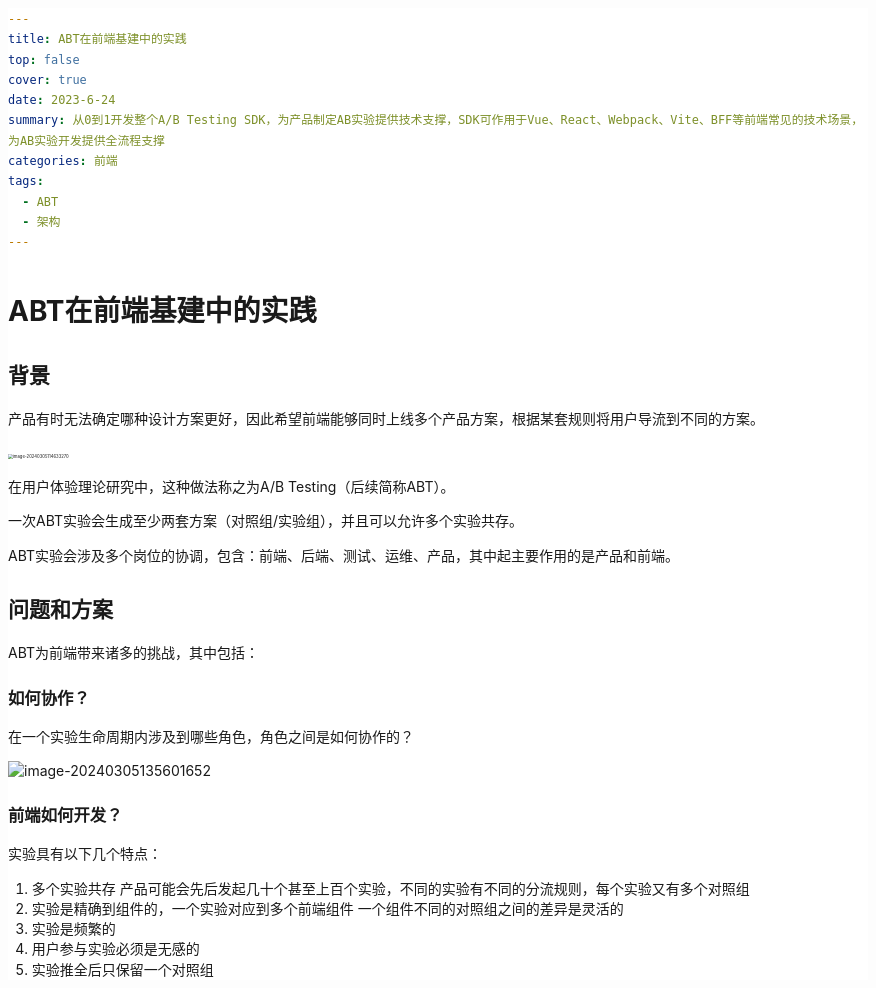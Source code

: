 ```yaml
---
title: ABT在前端基建中的实践
top: false
cover: true
date: 2023-6-24
summary: 从0到1开发整个A/B Testing SDK，为产品制定AB实验提供技术支撑，SDK可作用于Vue、React、Webpack、Vite、BFF等前端常见的技术场景，为AB实验开发提供全流程支撑
categories: 前端
tags:
  - ABT
  - 架构
---
```



# ABT在前端基建中的实践

## 背景

产品有时无法确定哪种设计方案更好，因此希望前端能够同时上线多个产品方案，根据某套规则将用户导流到不同的方案。

<img src="https://resource.duyiedu.com/yuanjin/202403051146503.png" alt="image-20240305114633270" style="zoom: 30%;" />

在用户体验理论研究中，这种做法称之为A/B Testing（后续简称ABT）。

一次ABT实验会生成至少两套方案（对照组/实验组），并且可以允许多个实验共存。

ABT实验会涉及多个岗位的协调，包含：前端、后端、测试、运维、产品，其中起主要作用的是产品和前端。

## 问题和方案

ABT为前端带来诸多的挑战，其中包括：

### 如何协作？

在一个实验生命周期内涉及到哪些角色，角色之间是如何协作的？

![image-20240305135601652](https://resource.duyiedu.com/yuanjin/202403051356686.png)



### 前端如何开发？

实验具有以下几个特点：

1. 多个实验共存
   产品可能会先后发起几十个甚至上百个实验，不同的实验有不同的分流规则，每个实验又有多个对照组
2. 实验是精确到组件的，一个实验对应到多个前端组件
   一个组件不同的对照组之间的差异是灵活的
3. 实验是频繁的
4. 用户参与实验必须是无感的
5. 实验推全后只保留一个对照组
